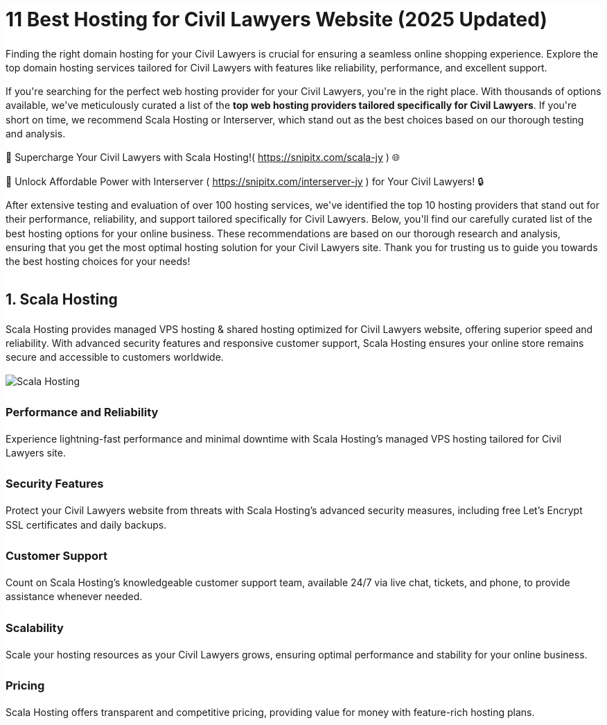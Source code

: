 # 11 Best Hosting for Civil Lawyers Website (2025 Updated)

Finding the right domain hosting for your Civil Lawyers is crucial for ensuring a seamless online shopping experience. Explore the top domain hosting services tailored for Civil Lawyers with features like reliability, performance, and excellent support.

If you're searching for the perfect web hosting provider for your Civil Lawyers, you're in the right place. With thousands of options available, we've meticulously curated a list of the **top web hosting providers tailored specifically for Civil Lawyers**. If you're short on time, we recommend Scala Hosting or Interserver, which stand out as the best choices based on our thorough testing and analysis.

🚀 Supercharge Your Civil Lawyers with Scala Hosting!( https://snipitx.com/scala-jy ) 🌐 

💸 Unlock Affordable Power with Interserver ( https://snipitx.com/interserver-jy ) for Your Civil Lawyers! 🔒

After extensive testing and evaluation of over 100 hosting services, we've identified the top 10 hosting providers that stand out for their performance, reliability, and support tailored specifically for Civil Lawyers. Below, you'll find our carefully curated list of the best hosting options for your online business. These recommendations are based on our thorough research and analysis, ensuring that you get the most optimal hosting solution for your Civil Lawyers site. Thank you for trusting us to guide you towards the best hosting choices for your needs!

## 1. Scala Hosting

Scala Hosting provides managed VPS hosting & shared hosting optimized for Civil Lawyers website, offering superior speed and reliability. With advanced security features and responsive customer support, Scala Hosting ensures your online store remains secure and accessible to customers worldwide.

![Scala Hosting](https://i.imgur.com/uJ5JIK3.png "Scala Web Hosting")

### Performance and Reliability
Experience lightning-fast performance and minimal downtime with Scala Hosting’s managed VPS hosting tailored for Civil Lawyers site.

### Security Features
Protect your Civil Lawyers website from threats with Scala Hosting’s advanced security measures, including free Let’s Encrypt SSL certificates and daily backups.

### Customer Support
Count on Scala Hosting’s knowledgeable customer support team, available 24/7 via live chat, tickets, and phone, to provide assistance whenever needed.

### Scalability
Scale your hosting resources as your Civil Lawyers grows, ensuring optimal performance and stability for your online business.

### Pricing
Scala Hosting offers transparent and competitive pricing, providing value for money with feature-rich hosting plans.
